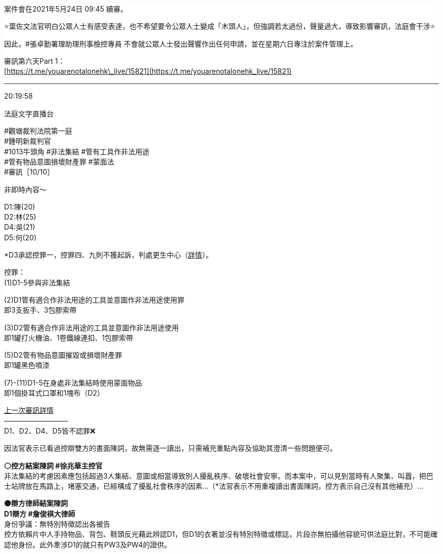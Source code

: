 案件會在2021年5月24日 09:45 續審。  
  
⭐️葉佐文法官明白公眾人士有感受表達，也不希望要令公眾人士變成「木頭人」，但強調若太過份，聲量過大，導致影響審訊，法庭會干涉⭐️  
  
因此，\#張卓勤署理助理刑事檢控專員 不會就公眾人士發出聲響作出任何申請，並在星期六日專注於案件管理上。  
  
審訊第六天Part 1：  
[https://t.me/youarenotalonehk\_live/15821](https://t.me/youarenotalonehk_live/15821)

---
      
20:19:58

法庭文字直播台

\#觀塘裁判法院第一庭  
\#鍾明新裁判官  
\#1013牛頭角 \#非法集結 \#管有工具作非法用途  
\#管有物品意圖損壞財產罪 \#蒙面法  
\#審訊［10/10］  
  
非即時內容～  
  
D1:陳(20)  
D2:林(25)  
D4:吳(21)  
D5:何(20)  
  
\*D3承認控罪一，控罪四、九則不獲起訴，判處更生中心（[詳情](https://t.me/youarenotalonehk_live/15559)）。  
  
控罪：  
(1)D1-5參與非法集結  
  
(2)D1管有適合作非法用途的工具並意圖作非法用途使用罪  
即3支扳手、3包膠索帶  
  
(3)D2管有適合作非法用途的工具並意圖作非法用途使用  
即1罐打火機油、1卷鐵線連扣、1包膠索帶  
  
(5)D2管有物品意圖摧毀或損壞財產罪  
即1罐黑色噴漆  
  
(7)-(11)D1-5在身處非法集結時使用蒙面物品  
即1個掛耳式口罩和1塊布（D2）  
  
[上一次審訊詳情](https://t.me/youarenotalonehk_live/15507)  
—————————  
D1、D2、D4、D5皆不認罪❌  
  
因法官表示已看過控辯雙方的書面陳詞，故無需逐一讀出，只需補充重點內容及協助其澄清一些問題便可。  
  
**⚪️控方結案陳詞 \#徐兆華主控官**  
非法集結的考慮因素應包括超過3人集結、意圖或相當導致別人擾亂秩序、破壞社會安寧。而本案中，可以見到當時有人聚集、叫囂，把巴士站牌放在馬路上，堵塞交通，已經構成了擾亂社會秩序的因素...（\*法官表示不用重複讀出書面陳詞，控方表示自己沒有其他補充）...  
  
  
**⚫️辯方律師結案陳詞  
D1辯方 \#詹俊褀大律師**  
身份爭議：無特別特徵認出各被告  
控方依賴片中人手持物品、背包、鞋頭反光藉此辨認D1，但D1的衣著並沒有特別特徵或標誌，片段亦無拍攝他容貌可供法庭比對，不可能確認他身份。此外牽涉D1的就只有PW3及PW4的證供。  
  